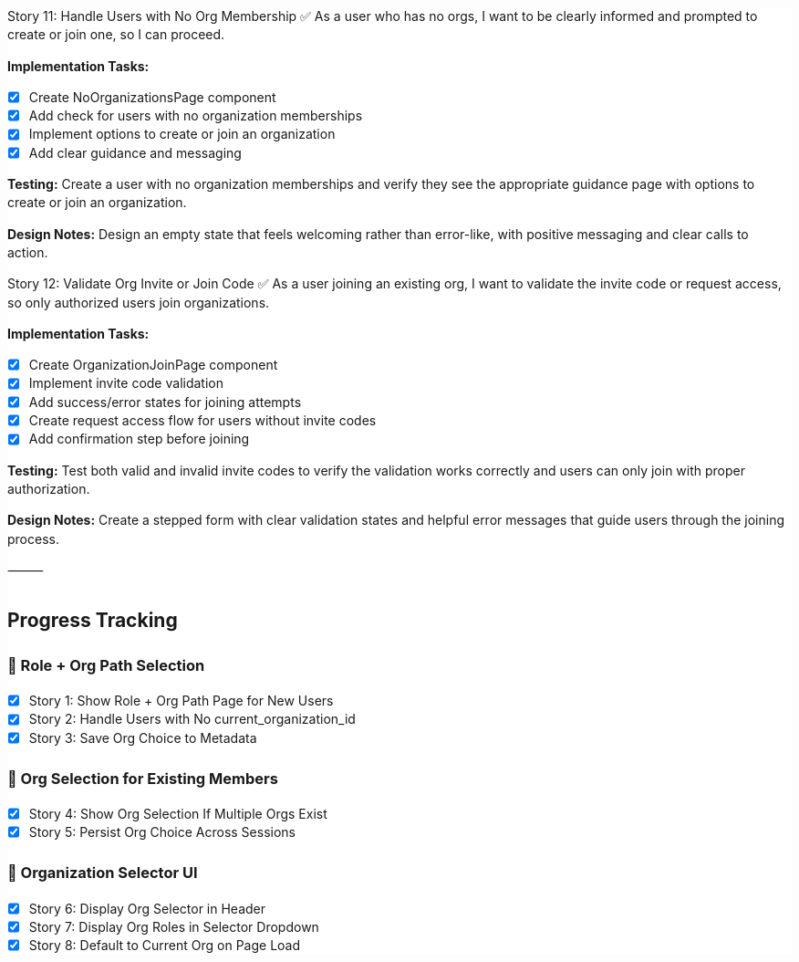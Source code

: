 Story 11: Handle Users with No Org Membership ✅
As a user who has no orgs, I want to be clearly informed and prompted to create or join one, so I can proceed.

**Implementation Tasks:**

- [x] Create NoOrganizationsPage component
- [x] Add check for users with no organization memberships
- [x] Implement options to create or join an organization
- [x] Add clear guidance and messaging

**Testing:** Create a user with no organization memberships and verify they see the appropriate guidance page with options to create or join an organization.

**Design Notes:** Design an empty state that feels welcoming rather than error-like, with positive messaging and clear calls to action.

Story 12: Validate Org Invite or Join Code ✅
As a user joining an existing org, I want to validate the invite code or request access, so only authorized users join organizations.

**Implementation Tasks:**

- [x] Create OrganizationJoinPage component
- [x] Implement invite code validation
- [x] Add success/error states for joining attempts
- [x] Create request access flow for users without invite codes
- [x] Add confirmation step before joining

**Testing:** Test both valid and invalid invite codes to verify the validation works correctly and users can only join with proper authorization.

**Design Notes:** Create a stepped form with clear validation states and helpful error messages that guide users through the joining process.

⸻

## Progress Tracking

### 🧭 Role + Org Path Selection

- [x] Story 1: Show Role + Org Path Page for New Users
- [x] Story 2: Handle Users with No current_organization_id
- [x] Story 3: Save Org Choice to Metadata

### 🧭 Org Selection for Existing Members

- [x] Story 4: Show Org Selection If Multiple Orgs Exist
- [x] Story 5: Persist Org Choice Across Sessions

### 🧷 Organization Selector UI

- [x] Story 6: Display Org Selector in Header
- [x] Story 7: Display Org Roles in Selector Dropdown
- [x] Story 8: Default to Current Org on Page Load
